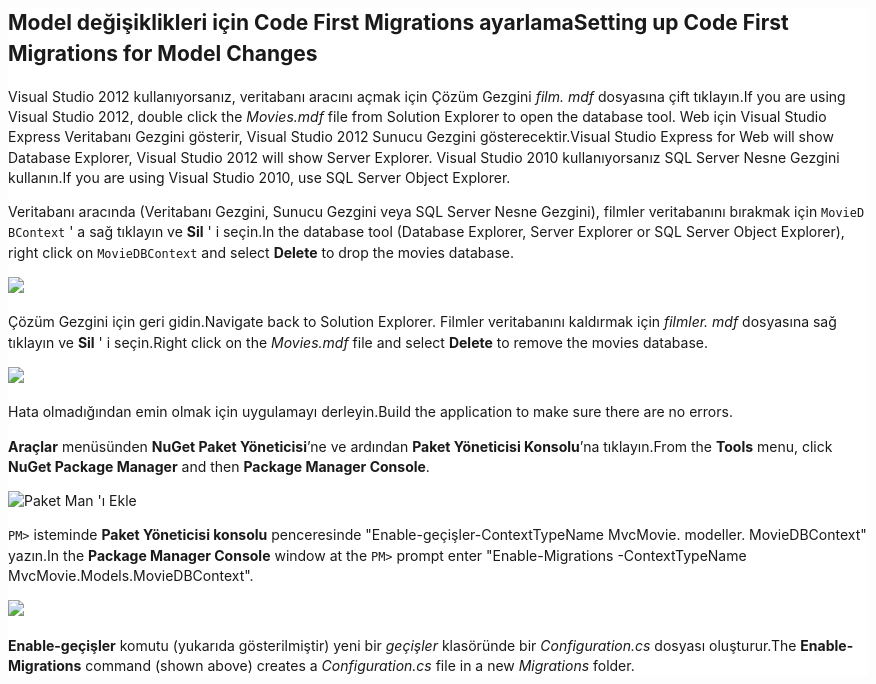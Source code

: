 ## <a name="setting-up-code-first-migrations-for-model-changes"></a><span data-ttu-id="ea3d1-112">Model değişiklikleri için Code First Migrations ayarlama</span><span class="sxs-lookup"><span data-stu-id="ea3d1-112">Setting up Code First Migrations for Model Changes</span></span>

<span data-ttu-id="ea3d1-113">Visual Studio 2012 kullanıyorsanız, veritabanı aracını açmak için Çözüm Gezgini *film. mdf* dosyasına çift tıklayın.</span><span class="sxs-lookup"><span data-stu-id="ea3d1-113">If you are using Visual Studio 2012, double click the *Movies.mdf* file from Solution Explorer to open the database tool.</span></span> <span data-ttu-id="ea3d1-114">Web için Visual Studio Express Veritabanı Gezgini gösterir, Visual Studio 2012 Sunucu Gezgini gösterecektir.</span><span class="sxs-lookup"><span data-stu-id="ea3d1-114">Visual Studio Express for Web will show Database Explorer, Visual Studio 2012 will show Server Explorer.</span></span> <span data-ttu-id="ea3d1-115">Visual Studio 2010 kullanıyorsanız SQL Server Nesne Gezgini kullanın.</span><span class="sxs-lookup"><span data-stu-id="ea3d1-115">If you are using Visual Studio 2010, use SQL Server Object Explorer.</span></span>

<span data-ttu-id="ea3d1-116">Veritabanı aracında (Veritabanı Gezgini, Sunucu Gezgini veya SQL Server Nesne Gezgini), filmler veritabanını bırakmak için `MovieDBContext` ' a sağ tıklayın ve **Sil** ' i seçin.</span><span class="sxs-lookup"><span data-stu-id="ea3d1-116">In the database tool (Database Explorer, Server Explorer or SQL Server Object Explorer), right click on `MovieDBContext` and select **Delete** to drop the movies database.</span></span>

![](adding-a-new-field-to-the-movie-model-and-table/_static/image1.png)

<span data-ttu-id="ea3d1-117">Çözüm Gezgini için geri gidin.</span><span class="sxs-lookup"><span data-stu-id="ea3d1-117">Navigate back to Solution Explorer.</span></span> <span data-ttu-id="ea3d1-118">Filmler veritabanını kaldırmak için *filmler. mdf* dosyasına sağ tıklayın ve **Sil** ' i seçin.</span><span class="sxs-lookup"><span data-stu-id="ea3d1-118">Right click on the *Movies.mdf* file and select **Delete** to remove the movies database.</span></span>

![](adding-a-new-field-to-the-movie-model-and-table/_static/image2.png)

<span data-ttu-id="ea3d1-119">Hata olmadığından emin olmak için uygulamayı derleyin.</span><span class="sxs-lookup"><span data-stu-id="ea3d1-119">Build the application to make sure there are no errors.</span></span>

<span data-ttu-id="ea3d1-120">**Araçlar** menüsünden **NuGet Paket Yöneticisi**’ne ve ardından **Paket Yöneticisi Konsolu**’na tıklayın.</span><span class="sxs-lookup"><span data-stu-id="ea3d1-120">From the **Tools** menu, click **NuGet Package Manager** and then **Package Manager Console**.</span></span>

![Paket Man 'ı Ekle](adding-a-new-field-to-the-movie-model-and-table/_static/image3.png)

<span data-ttu-id="ea3d1-122">`PM>` isteminde **Paket Yöneticisi konsolu** penceresinde "Enable-geçişler-ContextTypeName MvcMovie. modeller. MovieDBContext" yazın.</span><span class="sxs-lookup"><span data-stu-id="ea3d1-122">In the **Package Manager Console** window at the `PM>` prompt enter "Enable-Migrations -ContextTypeName MvcMovie.Models.MovieDBContext".</span></span>

![](adding-a-new-field-to-the-movie-model-and-table/_static/image4.png)

<span data-ttu-id="ea3d1-123">**Enable-geçişler** komutu (yukarıda gösterilmiştir) yeni bir *geçişler* klasöründe bir *Configuration.cs* dosyası oluşturur.</span><span class="sxs-lookup"><span data-stu-id="ea3d1-123">The **Enable-Migrations** command (shown above) creates a *Configuration.cs* file in a new *Migrations* folder.</span></span>
